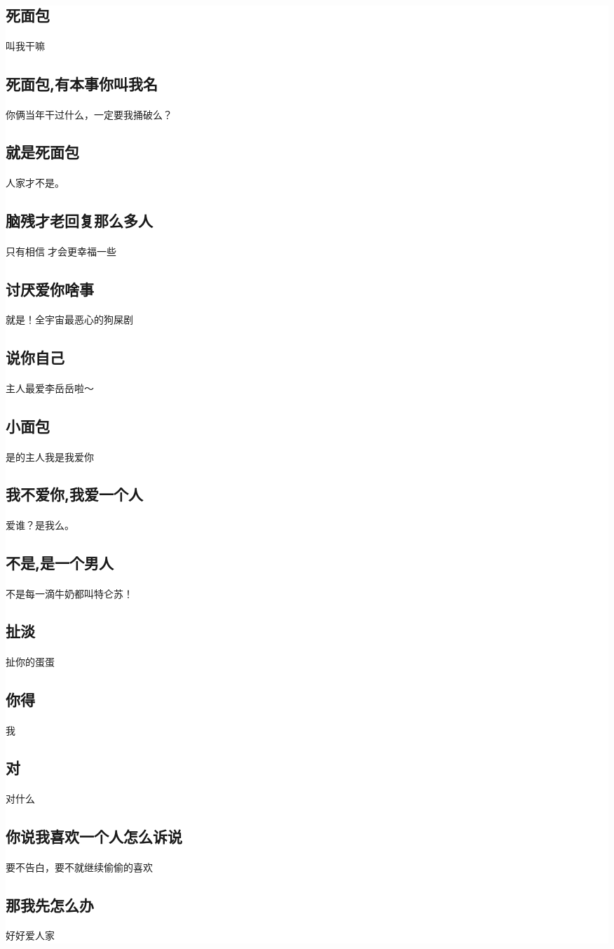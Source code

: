 ## 死面包
叫我干嘛

## 死面包,有本事你叫我名
你俩当年干过什么，一定要我捅破么？

## 就是死面包
人家才不是。

## 脑残才老回复那么多人
只有相信 才会更幸福一些

## 讨厌爱你啥事
就是！全宇宙最恶心的狗屎剧

## 说你自己
主人最爱李岳岳啦〜

## 小面包
是的主人我是我爱你

## 我不爱你,我爱一个人
爱谁？是我么。

## 不是,是一个男人
不是每一滴牛奶都叫特仑苏！

## 扯淡
扯你的蛋蛋

## 你得
我

## 对
对什么

## 你说我喜欢一个人怎么诉说
要不告白，要不就继续偷偷的喜欢

## 那我先怎么办
好好爱人家
